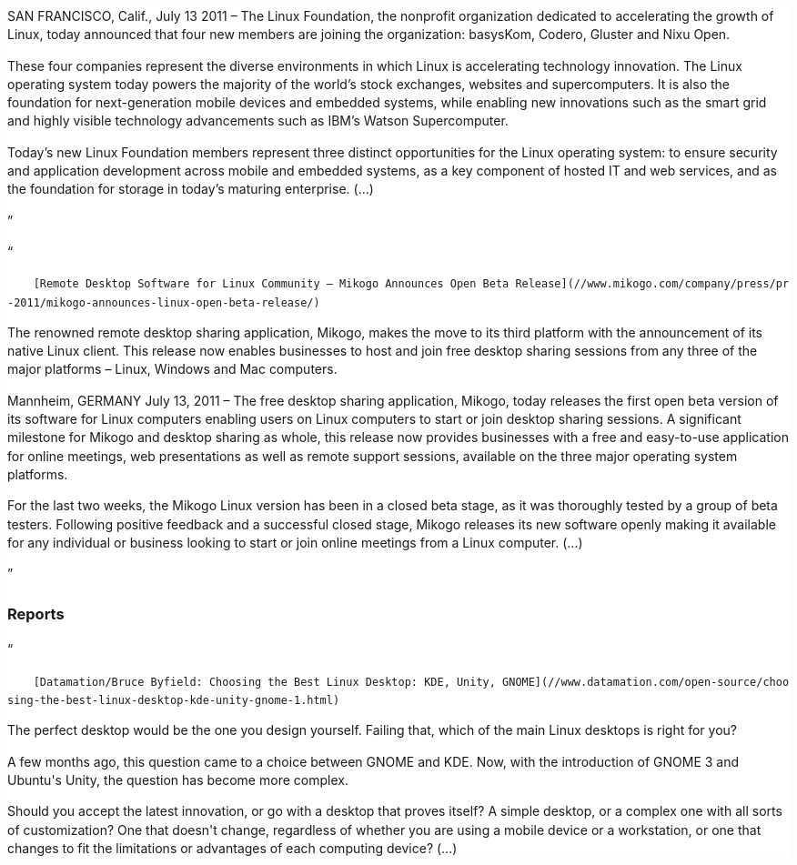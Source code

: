SAN FRANCISCO, Calif., July 13 2011 – The Linux Foundation, the nonprofit organization
        dedicated to accelerating the growth of Linux, today announced that four new members are
        joining the organization: basysKom, Codero, Gluster and Nixu Open.

These four companies represent the diverse environments in which Linux is accelerating
        technology innovation. The Linux operating system today powers the majority of the world’s
        stock exchanges, websites and supercomputers. It is also the foundation for next-generation
        mobile devices and embedded systems, while enabling new innovations such as the smart grid
        and highly visible technology advancements such as IBM’s Watson Supercomputer.

Today’s new Linux Foundation members represent three distinct opportunities for the
        Linux operating system: to ensure security and application development across mobile and
        embedded systems, as a key component of hosted IT and web services, and as the foundation
        for storage in today’s maturing enterprise. (...)

”

“


        [Remote Desktop Software for Linux Community – Mikogo Announces Open Beta Release](//www.mikogo.com/company/press/pr-2011/mikogo-announces-linux-open-beta-release/)
      

The renowned remote desktop sharing application, Mikogo, makes the move to its third platform with the announcement of its native Linux client. This release now enables businesses to host and join free desktop sharing sessions from any three of the major platforms – Linux, Windows and Mac computers.

Mannheim, GERMANY July 13, 2011 – The free desktop sharing application, Mikogo, today releases the first open beta version of its software for Linux computers enabling users on Linux computers to start or join desktop sharing sessions. A significant milestone for Mikogo and desktop sharing as whole, this release now provides businesses with a free and easy-to-use application for online meetings, web presentations as well as remote support sessions, available on the three major operating system platforms.

For the last two weeks, the Mikogo Linux version has been in a closed beta stage, as it was thoroughly tested by a group of beta testers. Following positive feedback and a successful closed stage, Mikogo releases its new software openly making it available for any individual or business looking to start or join online meetings from a Linux computer. (...)

”

### Reports

“


        [Datamation/Bruce Byfield: Choosing the Best Linux Desktop: KDE, Unity, GNOME](//www.datamation.com/open-source/choosing-the-best-linux-desktop-kde-unity-gnome-1.html)
      

The perfect desktop would be the one you design yourself. Failing that, which of the
        main Linux desktops is right for you?

A few months ago, this question came to a choice between GNOME and KDE. Now, with the
        introduction of GNOME 3 and Ubuntu's Unity, the question has become more complex.

Should you accept the latest innovation, or go with a desktop that proves itself? A
        simple desktop, or a complex one with all sorts of customization? One that doesn't change,
        regardless of whether you are using a mobile device or a workstation, or one that changes to
        fit the limitations or advantages of each computing device? (...)
